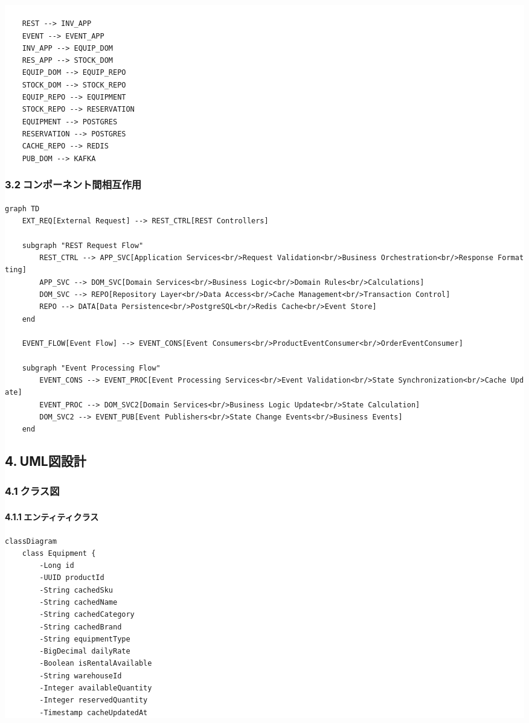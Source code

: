 ```mermaid
    
    REST --> INV_APP
    EVENT --> EVENT_APP
    INV_APP --> EQUIP_DOM
    RES_APP --> STOCK_DOM
    EQUIP_DOM --> EQUIP_REPO
    STOCK_DOM --> STOCK_REPO
    EQUIP_REPO --> EQUIPMENT
    STOCK_REPO --> RESERVATION
    EQUIPMENT --> POSTGRES
    RESERVATION --> POSTGRES
    CACHE_REPO --> REDIS
    PUB_DOM --> KAFKA
```

### 3.2 コンポーネント間相互作用

```mermaid
graph TD
    EXT_REQ[External Request] --> REST_CTRL[REST Controllers]
    
    subgraph "REST Request Flow"
        REST_CTRL --> APP_SVC[Application Services<br/>Request Validation<br/>Business Orchestration<br/>Response Formatting]
        APP_SVC --> DOM_SVC[Domain Services<br/>Business Logic<br/>Domain Rules<br/>Calculations]
        DOM_SVC --> REPO[Repository Layer<br/>Data Access<br/>Cache Management<br/>Transaction Control]
        REPO --> DATA[Data Persistence<br/>PostgreSQL<br/>Redis Cache<br/>Event Store]
    end
    
    EVENT_FLOW[Event Flow] --> EVENT_CONS[Event Consumers<br/>ProductEventConsumer<br/>OrderEventConsumer]
    
    subgraph "Event Processing Flow"
        EVENT_CONS --> EVENT_PROC[Event Processing Services<br/>Event Validation<br/>State Synchronization<br/>Cache Update]
        EVENT_PROC --> DOM_SVC2[Domain Services<br/>Business Logic Update<br/>State Calculation]
        DOM_SVC2 --> EVENT_PUB[Event Publishers<br/>State Change Events<br/>Business Events]
    end
```

## 4. UML図設計

### 4.1 クラス図

#### 4.1.1 エンティティクラス

```mermaid
classDiagram
    class Equipment {
        -Long id
        -UUID productId
        -String cachedSku
        -String cachedName
        -String cachedCategory
        -String cachedBrand
        -String equipmentType
        -BigDecimal dailyRate
        -Boolean isRentalAvailable
        -String warehouseId
        -Integer availableQuantity
        -Integer reservedQuantity
        -Timestamp cacheUpdatedAt
```